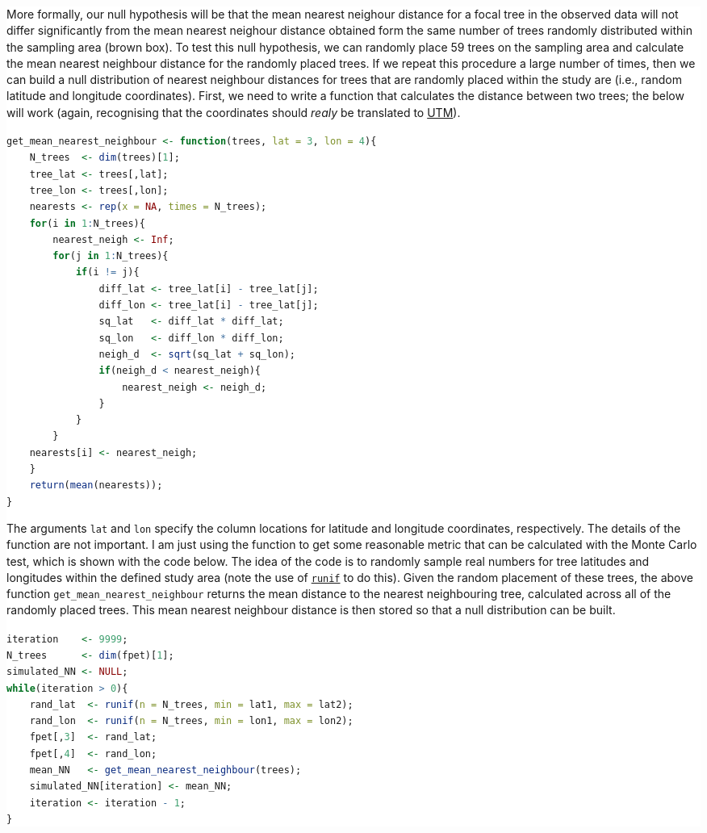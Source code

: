 More formally, our null hypothesis will be that the mean nearest neighour distance for a focal tree in the observed data will not differ significantly from the mean nearest neighour distance obtained form the same number of trees randomly distributed within the sampling area (brown box). To test this null hypothesis, we can randomly place 59 trees on the sampling area and calculate the mean nearest neighbour distance for the randomly placed trees. If we repeat this procedure a large number of times, then we can build a null distribution of nearest neighbour distances for trees that are randomly placed within the study are (i.e., random latitude and longitude coordinates). First, we need to write a function that calculates the distance between two trees; the below will work (again, recognising that the coordinates should *realy* be translated to [UTM](https://en.wikipedia.org/wiki/Universal_Transverse_Mercator_coordinate_system)).

```  r
get_mean_nearest_neighbour <- function(trees, lat = 3, lon = 4){
    N_trees  <- dim(trees)[1];
    tree_lat <- trees[,lat];
    tree_lon <- trees[,lon];
    nearests <- rep(x = NA, times = N_trees);
    for(i in 1:N_trees){
        nearest_neigh <- Inf;
        for(j in 1:N_trees){
            if(i != j){
                diff_lat <- tree_lat[i] - tree_lat[j];
                diff_lon <- tree_lat[i] - tree_lat[j];
                sq_lat   <- diff_lat * diff_lat;
                sq_lon   <- diff_lon * diff_lon;
                neigh_d  <- sqrt(sq_lat + sq_lon);
                if(neigh_d < nearest_neigh){
                    nearest_neigh <- neigh_d;
                }
            }
        }
    nearests[i] <- nearest_neigh;
    }
    return(mean(nearests));
}
``` 

The arguments `lat` and `lon` specify the column locations for latitude and longitude coordinates, respectively. The details of the function are not important. I am just using the function to get some reasonable metric that can be calculated with the Monte Carlo test, which is shown with the code below. The idea of the code is to randomly sample real numbers for tree latitudes and longitudes within the defined study area (note the use of [`runif`](#runif) to do this). Given the random placement of these trees, the above function `get_mean_nearest_neighbour` returns the mean distance to the nearest neighbouring tree, calculated across all of the randomly placed trees. This mean nearest neighbour distance is then stored so that a null distribution can be built.

```  r
iteration    <- 9999;
N_trees      <- dim(fpet)[1];
simulated_NN <- NULL;
while(iteration > 0){
    rand_lat  <- runif(n = N_trees, min = lat1, max = lat2);
    rand_lon  <- runif(n = N_trees, min = lon1, max = lon2);
    fpet[,3]  <- rand_lat;
    fpet[,4]  <- rand_lon;
    mean_NN   <- get_mean_nearest_neighbour(trees);
    simulated_NN[iteration] <- mean_NN;
    iteration <- iteration - 1;
}
``` 
